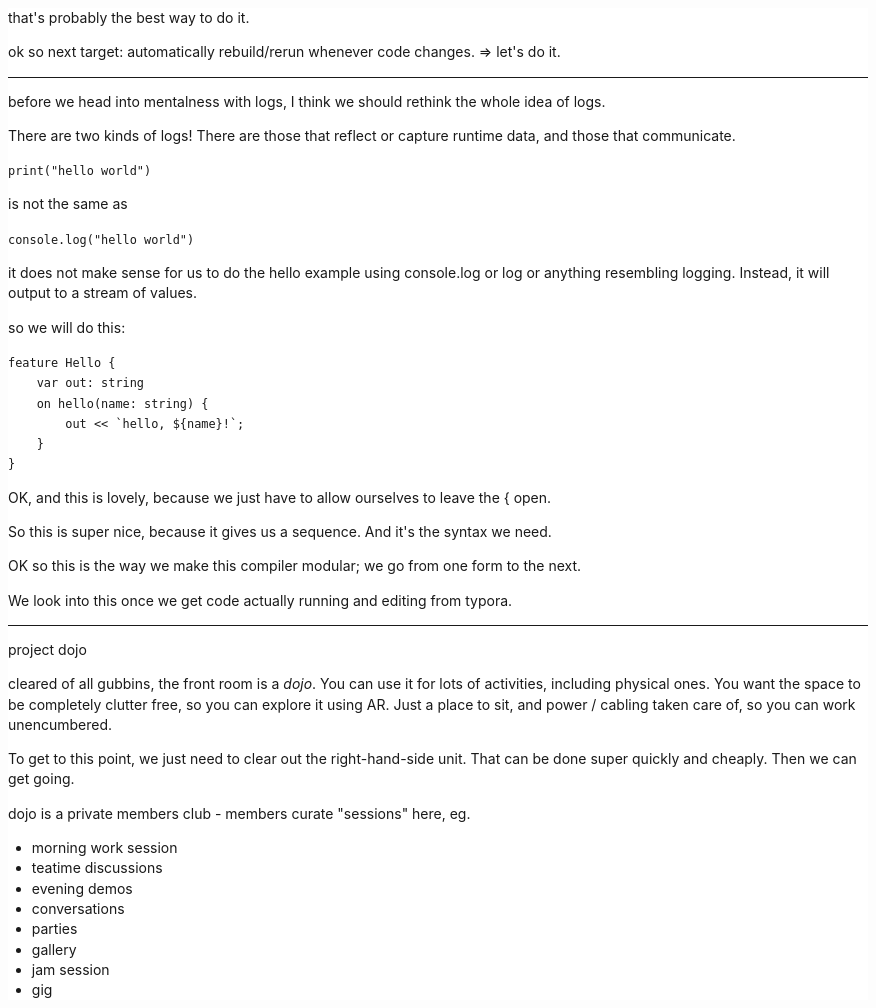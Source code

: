 that's probably the best way to do it.

ok so next target: automatically rebuild/rerun whenever code changes.
=> let's do it.

---------------------------------------------------------------------

before we head into mentalness with logs, I think we should rethink the whole idea of logs.

There are two kinds of logs! There are those that reflect or capture runtime data, and those that communicate.

    print("hello world")

is not the same as 

    console.log("hello world")

it does not make sense for us to do the hello example using console.log or log or anything resembling logging. Instead, it will output to a stream of values.

so we will do this:

    feature Hello {
        var out: string
        on hello(name: string) {
            out << `hello, ${name}!`;
        }
    }

OK, and this is lovely, because we just have to allow ourselves to leave the { open.

So this is super nice, because it gives us a sequence. And it's the syntax we need.

OK so this is the way we make this compiler modular; we go from one form to the next.

We look into this once we get code actually running and editing from typora.


----------------------------------------------------
project dojo

cleared of all gubbins, the front room is a *dojo*. You can use it for lots of activities, including physical ones. You want the space to be completely clutter free, so you can explore it using AR. Just a place to sit, and power / cabling taken care of, so you can work unencumbered.

To get to this point, we just need to clear out the right-hand-side unit. That can be done super quickly and cheaply. Then we can get going.

dojo is a private members club - members curate "sessions" here, eg.

- morning work session
- teatime discussions
- evening demos
- conversations
- parties
- gallery
- jam session
- gig

